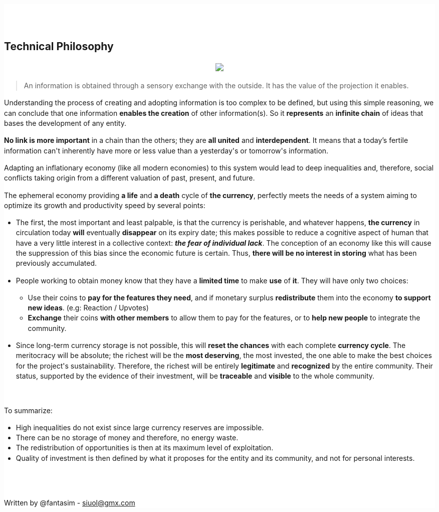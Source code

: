 <br />

<br />

## Technical Philosophy

<p align="center">
    <img src="https://siasky.net/CAAtI6EpbNvD-wFrv5GNgoj_zagN359lwQ7WDrif8ekz0w" width="100%">
</p>

> An information is obtained through a sensory exchange with the outside. It has the value of the projection it enables.

Understanding the process of creating and adopting information is too complex to be defined, but using this simple reasoning, we can conclude that one information **enables the creation** of other information(s). So it **represents** an **infinite chain** of ideas that bases the development of any entity.

**No link is more important** in a chain than the others; they are **all united** and **interdependent**. It means that a today’s fertile information can't inherently have more or less value than a yesterday's or tomorrow's information.

Adapting an inflationary economy (like all modern economies) to this system would lead to deep inequalities and, therefore, social conflicts taking origin from a different valuation of past, present, and future.

The ephemeral economy providing **a life** and **a death** cycle of **the currency**, perfectly meets the needs of a system aiming to optimize its growth and productivity speed by several points:

- The first, the most important and least palpable, is that the currency is perishable, and whatever happens, **the currency** in circulation today **will** eventually **disappear** on its expiry date; this makes possible to reduce a cognitive aspect of human that have a very little interest in a collective context: ***the fear of individual lack***. The conception of an economy like this will cause the suppression of this bias since the economic future is certain. Thus, **there will be no interest in storing** what has been previously accumulated.

- People working to obtain money know that they have a **limited time** to make **use** of **it**. They will have only two choices:
  - Use their coins to **pay for the features they need**, and if monetary surplus **redistribute** them into the economy **to support new ideas**. (e.g: Reaction / Upvotes)
  - **Exchange** their coins **with other members** to allow them to pay for the features, or to **help new people** to integrate the community.

- Since long-term currency storage is not possible, this will **reset the chances** with each complete **currency cycle**. The meritocracy will be absolute; the richest will be the **most deserving**, the most invested, the one able to make the best choices for the project's sustainability. Therefore, the richest will be entirely **legitimate** and **recognized** by the entire community. Their status, supported by the evidence of their investment, will be **traceable** and **visible** to the whole community.

<br />

To summarize:
* High inequalities do not exist since large currency reserves are impossible.
* There can be no storage of money and therefore, no energy waste.
* The redistribution of opportunities is then at its maximum level of exploitation.
* Quality of investment is then defined by what it proposes for the entity and its community, and not for personal interests.

<br />

<br />

Written by @fantasim - siuol@gmx.com
